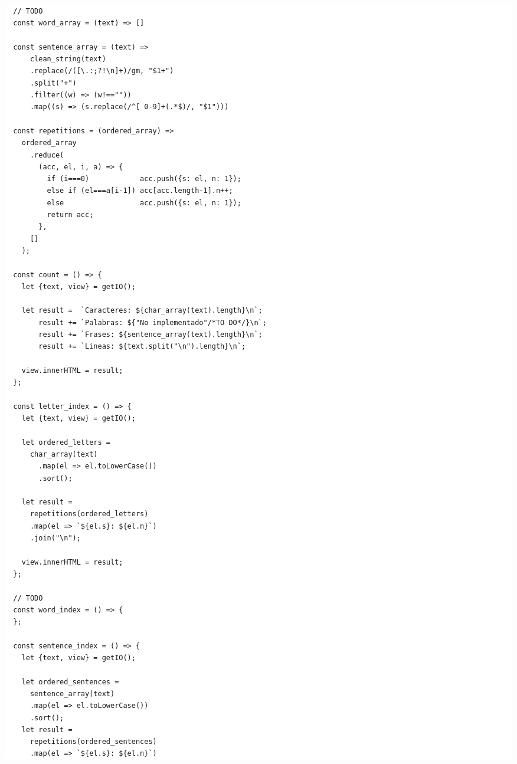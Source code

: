 ```
  // TODO
  const word_array = (text) => []

  const sentence_array = (text) =>
      clean_string(text)     
      .replace(/([\.:;?!\n]+)/gm, "$1+")
      .split("+")
      .filter((w) => (w!=="")) 
      .map((s) => (s.replace(/^[ 0-9]+(.*$)/, "$1"))) 

  const repetitions = (ordered_array) => 
    ordered_array
      .reduce(
        (acc, el, i, a) => {
          if (i===0)            acc.push({s: el, n: 1});
          else if (el===a[i-1]) acc[acc.length-1].n++;
          else                  acc.push({s: el, n: 1});
          return acc;
        }, 
      []
    );

  const count = () => {
    let {text, view} = getIO();

    let result =  `Caracteres: ${char_array(text).length}\n`; 
        result += `Palabras: ${"No implementado"/*TO DO*/}\n`;
        result += `Frases: ${sentence_array(text).length}\n`;
        result += `Lineas: ${text.split("\n").length}\n`;
    
    view.innerHTML = result;
  };

  const letter_index = () => {
    let {text, view} = getIO();

    let ordered_letters = 
      char_array(text)
        .map(el => el.toLowerCase())
        .sort();

    let result = 
      repetitions(ordered_letters)
      .map(el => `${el.s}: ${el.n}`)
      .join("\n");

    view.innerHTML = result;
  };

  // TODO
  const word_index = () => {
  };

  const sentence_index = () => {
    let {text, view} = getIO();

    let ordered_sentences = 
      sentence_array(text)
      .map(el => el.toLowerCase())
      .sort();
    let result = 
      repetitions(ordered_sentences)
      .map(el => `${el.s}: ${el.n}`)
```